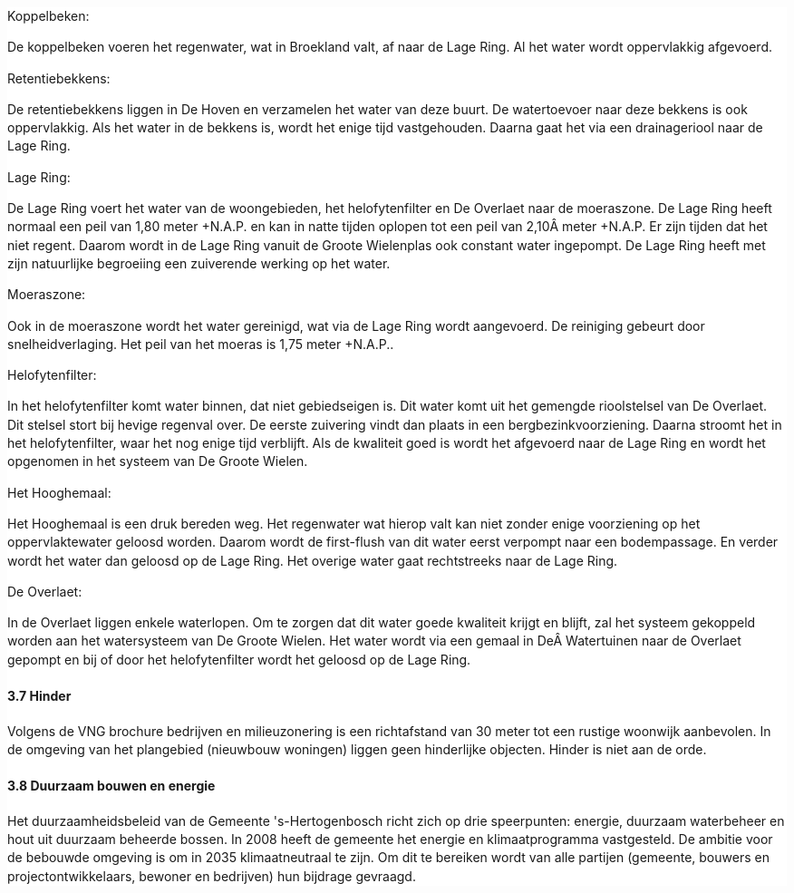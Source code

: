 Koppelbeken:

De koppelbeken voeren het regenwater, wat in Broekland valt, af naar de Lage Ring. Al het water wordt oppervlakkig afgevoerd.

Retentiebekkens:

De retentiebekkens liggen in De Hoven en verzamelen het water van deze buurt. De watertoevoer naar deze bekkens is ook oppervlakkig. Als het water in de bekkens is, wordt het enige tijd vastgehouden. Daarna gaat het via een drainageriool naar de Lage Ring.

Lage Ring:

De Lage Ring voert het water van de woongebieden, het helofytenfilter en De Overlaet naar de moeraszone. De Lage Ring heeft normaal een peil van 1,80 meter \+N.A.P. en kan in natte tijden oplopen tot een peil van 2,10Â meter \+N.A.P. Er zijn tijden dat het niet regent. Daarom wordt in de Lage Ring vanuit de Groote Wielenplas ook constant water ingepompt. De Lage Ring heeft met zijn natuurlijke begroeiing een zuiverende werking op het water.

Moeraszone:

Ook in de moeraszone wordt het water gereinigd, wat via de Lage Ring wordt aangevoerd. De reiniging gebeurt door snelheidverlaging. Het peil van het moeras is 1,75 meter \+N.A.P..

Helofytenfilter:

In het helofytenfilter komt water binnen, dat niet gebiedseigen is. Dit water komt uit het gemengde rioolstelsel van De Overlaet. Dit stelsel stort bij hevige regenval over. De eerste zuivering vindt dan plaats in een bergbezinkvoorziening. Daarna stroomt het in het helofytenfilter, waar het nog enige tijd verblijft. Als de kwaliteit goed is wordt het afgevoerd naar de Lage Ring en wordt het opgenomen in het systeem van De Groote Wielen.

Het Hooghemaal:

Het Hooghemaal is een druk bereden weg. Het regenwater wat hierop valt kan niet zonder enige voorziening op het oppervlaktewater geloosd worden. Daarom wordt de first\-flush van dit water eerst verpompt naar een bodempassage. En verder wordt het water dan geloosd op de Lage Ring. Het overige water gaat rechtstreeks naar de Lage Ring.

De Overlaet:

In de Overlaet liggen enkele waterlopen. Om te zorgen dat dit water goede kwaliteit krijgt en blijft, zal het systeem gekoppeld worden aan het watersysteem van De Groote Wielen. Het water wordt via een gemaal in DeÂ Watertuinen naar de Overlaet gepompt en bij of door het helofytenfilter wordt het geloosd op de Lage Ring.

#### 3\.7 Hinder

Volgens de VNG brochure bedrijven en milieuzonering is een richtafstand van 30 meter tot een rustige woonwijk aanbevolen. In de omgeving van het plangebied (nieuwbouw woningen) liggen geen hinderlijke objecten. Hinder is niet aan de orde.

#### 3\.8 Duurzaam bouwen en energie

Het duurzaamheidsbeleid van de Gemeente 's\-Hertogenbosch richt zich op drie speerpunten: energie, duurzaam waterbeheer en hout uit duurzaam beheerde bossen. In 2008 heeft de gemeente het energie en klimaatprogramma vastgesteld. De ambitie voor de bebouwde omgeving is om in 2035 klimaatneutraal te zijn. Om dit te bereiken wordt van alle partijen (gemeente, bouwers en projectontwikkelaars, bewoner en bedrijven) hun bijdrage gevraagd.
